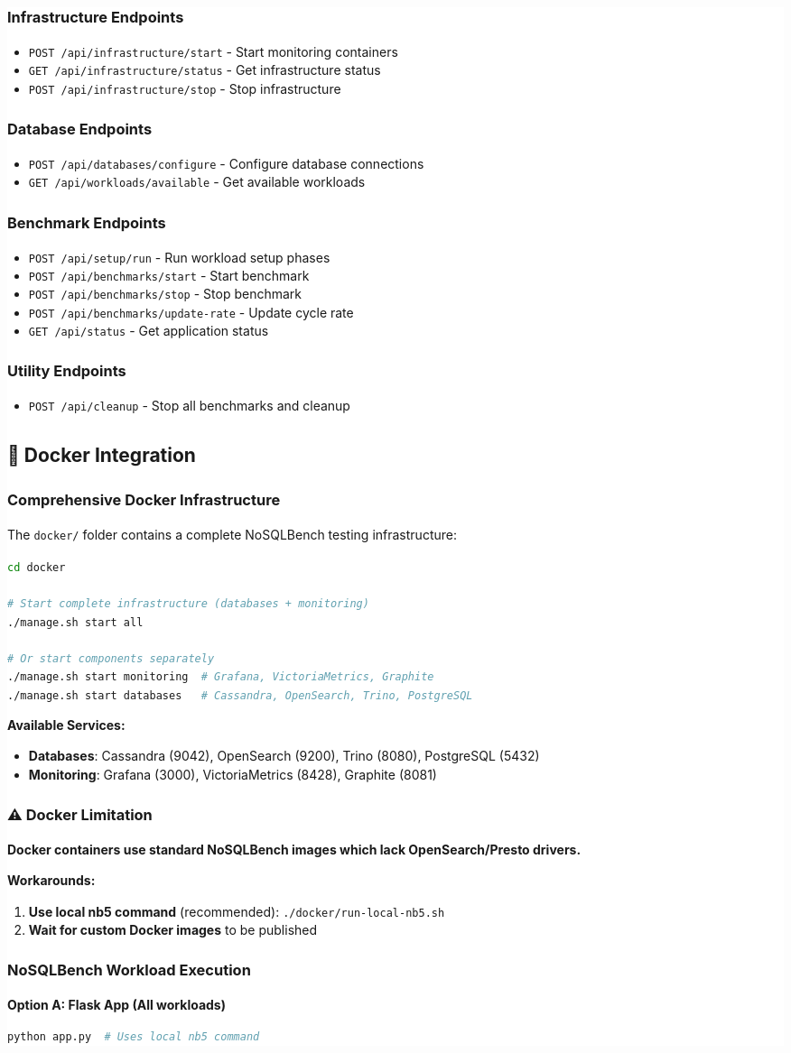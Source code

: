 ### Infrastructure Endpoints
- `POST /api/infrastructure/start` - Start monitoring containers
- `GET /api/infrastructure/status` - Get infrastructure status
- `POST /api/infrastructure/stop` - Stop infrastructure

### Database Endpoints
- `POST /api/databases/configure` - Configure database connections
- `GET /api/workloads/available` - Get available workloads

### Benchmark Endpoints
- `POST /api/setup/run` - Run workload setup phases
- `POST /api/benchmarks/start` - Start benchmark
- `POST /api/benchmarks/stop` - Stop benchmark
- `POST /api/benchmarks/update-rate` - Update cycle rate
- `GET /api/status` - Get application status

### Utility Endpoints
- `POST /api/cleanup` - Stop all benchmarks and cleanup

## 🐳 Docker Integration

### Comprehensive Docker Infrastructure
The `docker/` folder contains a complete NoSQLBench testing infrastructure:

```bash
cd docker

# Start complete infrastructure (databases + monitoring)
./manage.sh start all

# Or start components separately
./manage.sh start monitoring  # Grafana, VictoriaMetrics, Graphite
./manage.sh start databases   # Cassandra, OpenSearch, Trino, PostgreSQL
```

**Available Services:**
- **Databases**: Cassandra (9042), OpenSearch (9200), Trino (8080), PostgreSQL (5432)
- **Monitoring**: Grafana (3000), VictoriaMetrics (8428), Graphite (8081)

### ⚠️ Docker Limitation
**Docker containers use standard NoSQLBench images which lack OpenSearch/Presto drivers.**

**Workarounds:**
1. **Use local nb5 command** (recommended): `./docker/run-local-nb5.sh`
2. **Wait for custom Docker images** to be published

### NoSQLBench Workload Execution

**Option A: Flask App (All workloads)**
```bash
python app.py  # Uses local nb5 command
```
